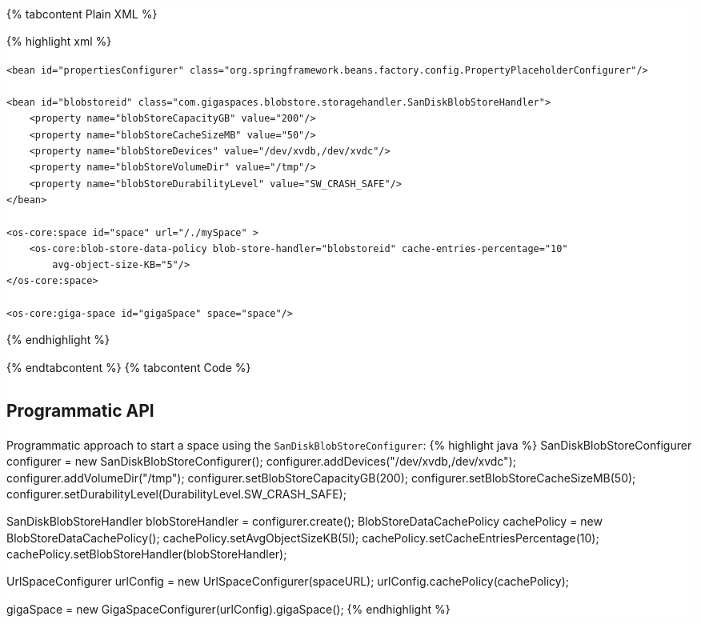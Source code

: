 {% tabcontent Plain XML %}

{% highlight xml %}
<?xml version="1.0" encoding="UTF-8"?>
<beans xmlns="http://www.springframework.org/schema/beans"
       xmlns:xsi="http://www.w3.org/2001/XMLSchema-instance"
       xmlns:os-core="http://www.openspaces.org/schema/core"
       xsi:schemaLocation="http://www.springframework.org/schema/beans http://www.springframework.org/schema/beans/spring-beans-3.2.xsd
       http://www.openspaces.org/schema/core http://www.openspaces.org/schema/10.0/core/openspaces-core.xsd">

    <bean id="propertiesConfigurer" class="org.springframework.beans.factory.config.PropertyPlaceholderConfigurer"/>

    <bean id="blobstoreid" class="com.gigaspaces.blobstore.storagehandler.SanDiskBlobStoreHandler">
        <property name="blobStoreCapacityGB" value="200"/>
        <property name="blobStoreCacheSizeMB" value="50"/>
        <property name="blobStoreDevices" value="/dev/xvdb,/dev/xvdc"/>
        <property name="blobStoreVolumeDir" value="/tmp"/>
        <property name="blobStoreDurabilityLevel" value="SW_CRASH_SAFE"/>
    </bean>

    <os-core:space id="space" url="/./mySpace" >
        <os-core:blob-store-data-policy blob-store-handler="blobstoreid" cache-entries-percentage="10"
            avg-object-size-KB="5"/>
    </os-core:space>

    <os-core:giga-space id="gigaSpace" space="space"/>
</beans>
{% endhighlight %}

{% endtabcontent %}
{% tabcontent Code %}


## Programmatic API
Programmatic approach to start a space using the `SanDiskBlobStoreConfigurer`:
{% highlight java %}
SanDiskBlobStoreConfigurer configurer = new SanDiskBlobStoreConfigurer();
configurer.addDevices("/dev/xvdb,/dev/xvdc");
configurer.addVolumeDir("/tmp");
configurer.setBlobStoreCapacityGB(200);
configurer.setBlobStoreCacheSizeMB(50);
configurer.setDurabilityLevel(DurabilityLevel.SW_CRASH_SAFE);

SanDiskBlobStoreHandler blobStoreHandler = configurer.create();
BlobStoreDataCachePolicy cachePolicy = new BlobStoreDataCachePolicy();
cachePolicy.setAvgObjectSizeKB(5l);
cachePolicy.setCacheEntriesPercentage(10);
cachePolicy.setBlobStoreHandler(blobStoreHandler);

UrlSpaceConfigurer urlConfig = new UrlSpaceConfigurer(spaceURL);
urlConfig.cachePolicy(cachePolicy);

gigaSpace = new GigaSpaceConfigurer(urlConfig).gigaSpace();
{% endhighlight %}
